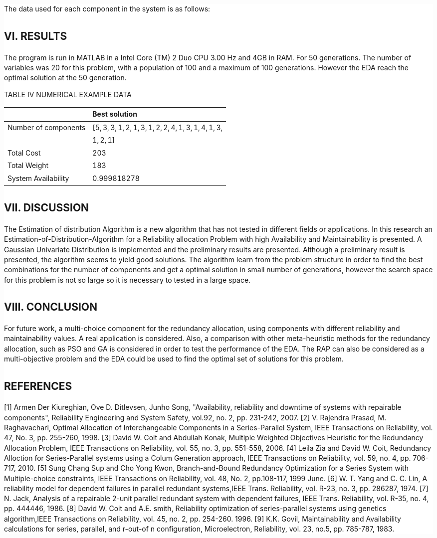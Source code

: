The data used for each component in the system is as follows:

## VI. RESULTS

The program is run in MATLAB in a Intel Core (TM) 2 Duo CPU 3.00 Hz and 4GB in RAM. For 50 generations. The number of variables was 20 for this problem, with a population of 100 and a maximum of 100 generations. However the EDA reach the optimal solution at the 50 generation.

TABLE IV
NUMERICAL EXAMPLE DATA

|  | Best solution |
| :-- | :-- |
| Number of components | $[5,3,3,1,2,1,3,1,2,2,4,1,3,1,4,1,3$, |
|  | $1,2,1]$ |
| Total Cost | 203 |
| Total Weight | 183 |
| System Availability | 0.999818278 |

## VII. DISCUSSION

The Estimation of distribution Algorithm is a new algorithm that has not tested in different fields or applications. In this research an Estimation-of-Distribution-Algorithm for a Reliability allocation Problem with high Availability and Maintainability is presented. A Gaussian Univariate Distribution is implemented and the preliminary results are presented. Although a preliminary result is presented, the algorithm seems to yield good solutions. The algorithm learn from the problem structure in order to find the best combinations for the number of components and get a optimal solution in small number of generations, however the search space for this problem is not so large so it is necessary to tested in a large space.

## VIII. CONCLUSION

For future work, a multi-choice component for the redundancy allocation, using components with different reliability and maintainability values. A real application is considered. Also, a comparison with other meta-heuristic methods for the redundancy allocation, such as PSO and GA is considered in
order to test the performance of the EDA. The RAP can also be considered as a multi-objective problem and the EDA could be used to find the optimal set of solutions for this problem.

## REFERENCES

[1] Armen Der Kiureghian, Ove D. Ditlevsen, Junho Song, "Availability, reliability and downtime of systems with repairable components", Reliability Engineering and System Safety, vol.92, no. 2, pp. 231-242, 2007.
[2] V. Rajendra Prasad, M. Raghavachari, Optimal Allocation of Interchangeable Components in a Series-Parallel System, IEEE Transactions on Reliability, vol. 47, No. 3, pp. 255-260, 1998.
[3] David W. Coit and Abdullah Konak, Multiple Weighted Objectives Heuristic for the Redundancy Allocation Problem, IEEE Transactions on Reliability, vol. 55, no. 3, pp. 551-558, 2006.
[4] Leila Zia and David W. Coit, Redundancy Alloction for Series-Parallel systems using a Colum Generation approach, IEEE Transactions on Reliability, vol. 59, no. 4, pp. 706-717, 2010.
[5] Sung Chang Sup and Cho Yong Kwon, Branch-and-Bound Redundancy Optimization for a Series System with Multiple-choice constraints, IEEE Transactions on Reliability, vol. 48, No. 2, pp.108-117, 1999 June.
[6] W. T. Yang and C. C. Lin, A reliability model for dependent failures in parallel redundant systems,IEEE Trans. Reliability, vol. R-23, no. 3, pp. 286287, 1974.
[7] N. Jack, Analysis of a repairable 2-unit parallel redundant system with dependent failures, IEEE Trans. Reliability, vol. R-35, no. 4, pp. 444446, 1986.
[8] David W. Coit and A.E. smith, Reliability optimization of series-parallel systems using genetics algorithm,IEEE Transactions on Reliability, vol. 45, no. 2, pp. 254-260. 1996.
[9] K.K. Govil, Maintainability and Availability calculations for series, parallel, and r-out-of n configuration, Microelectron, Reliability, vol. 23, no.5, pp. 785-787, 1983.